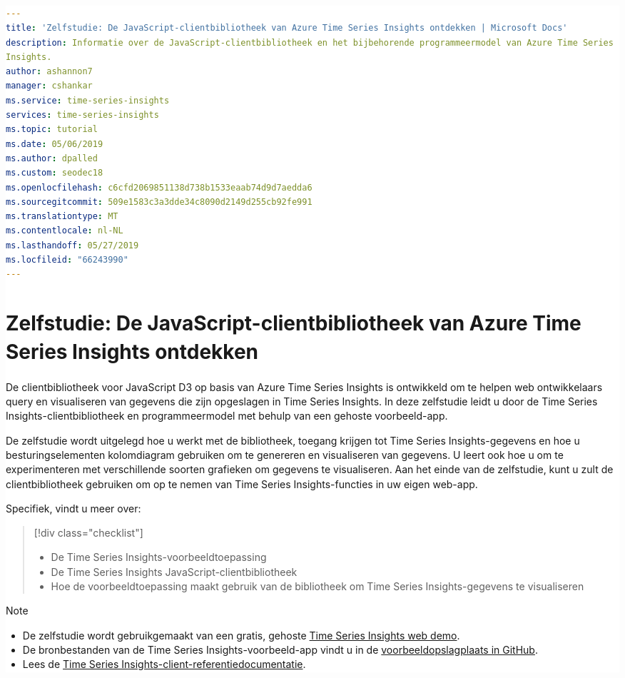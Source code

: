 ```yaml
---
title: 'Zelfstudie: De JavaScript-clientbibliotheek van Azure Time Series Insights ontdekken | Microsoft Docs'
description: Informatie over de JavaScript-clientbibliotheek en het bijbehorende programmeermodel van Azure Time Series Insights.
author: ashannon7
manager: cshankar
ms.service: time-series-insights
services: time-series-insights
ms.topic: tutorial
ms.date: 05/06/2019
ms.author: dpalled
ms.custom: seodec18
ms.openlocfilehash: c6cfd2069851138d738b1533eaab74d9d7aedda6
ms.sourcegitcommit: 509e1583c3a3dde34c8090d2149d255cb92fe991
ms.translationtype: MT
ms.contentlocale: nl-NL
ms.lasthandoff: 05/27/2019
ms.locfileid: "66243990"
---
```

# <a name="tutorial-explore-the-azure-time-series-insights-javascript-client-library"></a>Zelfstudie: De JavaScript-clientbibliotheek van Azure Time Series Insights ontdekken

De clientbibliotheek voor JavaScript D3 op basis van Azure Time Series Insights is ontwikkeld om te helpen web ontwikkelaars query en visualiseren van gegevens die zijn opgeslagen in Time Series Insights. In deze zelfstudie leidt u door de Time Series Insights-clientbibliotheek en programmeermodel met behulp van een gehoste voorbeeld-app.

De zelfstudie wordt uitgelegd hoe u werkt met de bibliotheek, toegang krijgen tot Time Series Insights-gegevens en hoe u besturingselementen kolomdiagram gebruiken om te genereren en visualiseren van gegevens. U leert ook hoe u om te experimenteren met verschillende soorten grafieken om gegevens te visualiseren. Aan het einde van de zelfstudie, kunt u zult de clientbibliotheek gebruiken om op te nemen van Time Series Insights-functies in uw eigen web-app.

Specifiek, vindt u meer over:

> [!div class="checklist"]
> * De Time Series Insights-voorbeeldtoepassing
> * De Time Series Insights JavaScript-clientbibliotheek
> * Hoe de voorbeeldtoepassing maakt gebruik van de bibliotheek om Time Series Insights-gegevens te visualiseren

> [!NOTE]
> * De zelfstudie wordt gebruikgemaakt van een gratis, gehoste [Time Series Insights web demo](https://insights.timeseries.azure.com/clientsample).
> * De bronbestanden van de Time Series Insights-voorbeeld-app vindt u in de [voorbeeldopslagplaats in GitHub](https://github.com/Microsoft/tsiclient/tree/tutorial/pages/tutorial).
> * Lees de [Time Series Insights-client-referentiedocumentatie](https://github.com/microsoft/tsiclient/blob/master/docs/API.md).

